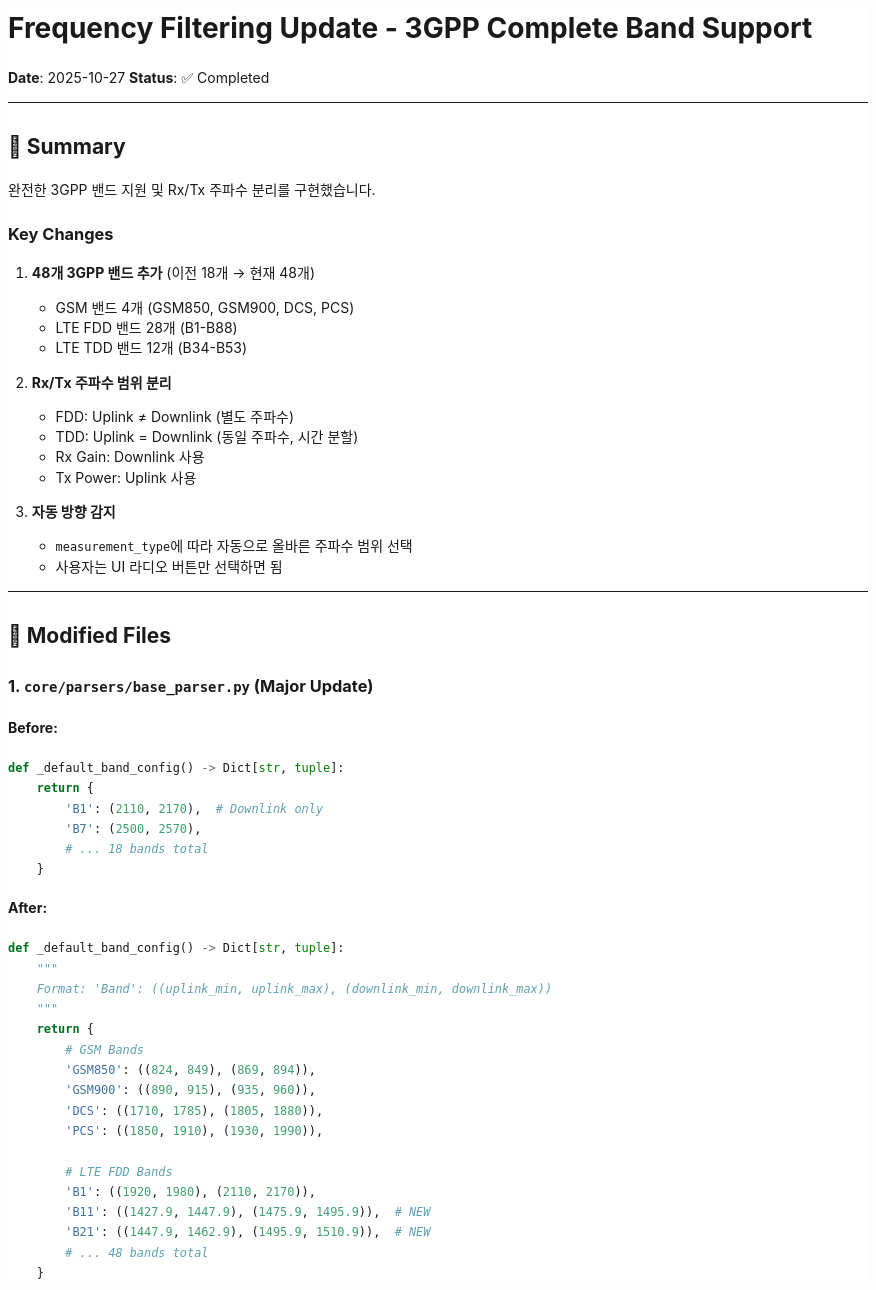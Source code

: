 # Frequency Filtering Update - 3GPP Complete Band Support

**Date**: 2025-10-27
**Status**: ✅ Completed

---

## 📝 Summary

완전한 3GPP 밴드 지원 및 Rx/Tx 주파수 분리를 구현했습니다.

### Key Changes
1. **48개 3GPP 밴드 추가** (이전 18개 → 현재 48개)
   - GSM 밴드 4개 (GSM850, GSM900, DCS, PCS)
   - LTE FDD 밴드 28개 (B1-B88)
   - LTE TDD 밴드 12개 (B34-B53)

2. **Rx/Tx 주파수 범위 분리**
   - FDD: Uplink ≠ Downlink (별도 주파수)
   - TDD: Uplink = Downlink (동일 주파수, 시간 분할)
   - Rx Gain: Downlink 사용
   - Tx Power: Uplink 사용

3. **자동 방향 감지**
   - `measurement_type`에 따라 자동으로 올바른 주파수 범위 선택
   - 사용자는 UI 라디오 버튼만 선택하면 됨

---

## 🔧 Modified Files

### 1. `core/parsers/base_parser.py` (Major Update)

#### Before:
```python
def _default_band_config() -> Dict[str, tuple]:
    return {
        'B1': (2110, 2170),  # Downlink only
        'B7': (2500, 2570),
        # ... 18 bands total
    }
```

#### After:
```python
def _default_band_config() -> Dict[str, tuple]:
    """
    Format: 'Band': ((uplink_min, uplink_max), (downlink_min, downlink_max))
    """
    return {
        # GSM Bands
        'GSM850': ((824, 849), (869, 894)),
        'GSM900': ((890, 915), (935, 960)),
        'DCS': ((1710, 1785), (1805, 1880)),
        'PCS': ((1850, 1910), (1930, 1990)),

        # LTE FDD Bands
        'B1': ((1920, 1980), (2110, 2170)),
        'B11': ((1427.9, 1447.9), (1475.9, 1495.9)),  # NEW
        'B21': ((1447.9, 1462.9), (1495.9, 1510.9)),  # NEW
        # ... 48 bands total
    }
```
